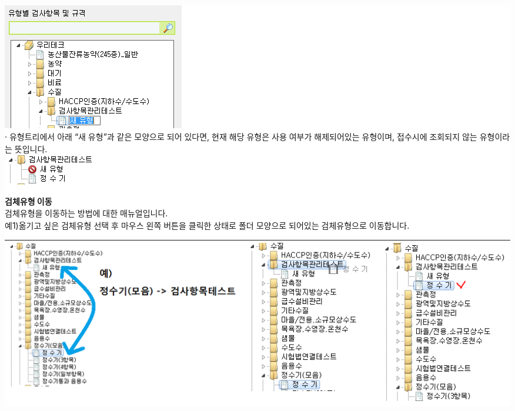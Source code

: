 ![](/assets/004측정분석관리/17검체유형이름변경.png)  
· 유형트리에서 아래 “새 유형”과 같은 모양으로 되어 있다면, 현재 해당 유형은 사용 여부가 해제되어있는 유형이며, 접수시에 조회되지 않는 유형이라는 뜻입니다.  
![](/assets/004측정분석관리/18사용하지않는유형.png)

**검체유형 이동**  
검체유형을 이동하는 방법에 대한 매뉴얼입니다.  
예1\)옮기고 싶은 검체유형 선택 후 마우스 왼쪽 버튼을 클릭한 상태로 폴더 모양으로 되어있는 검체유형으로 이동합니다.  

| ![](/assets/004측정분석관리/19유형_이동.png) | ![](/assets/004측정분석관리/20유형_이동%28마우스드레그%29.png) | ![](/assets/004측정분석관리/21이동후모습.png) |
| :--- | :--- | :--- |